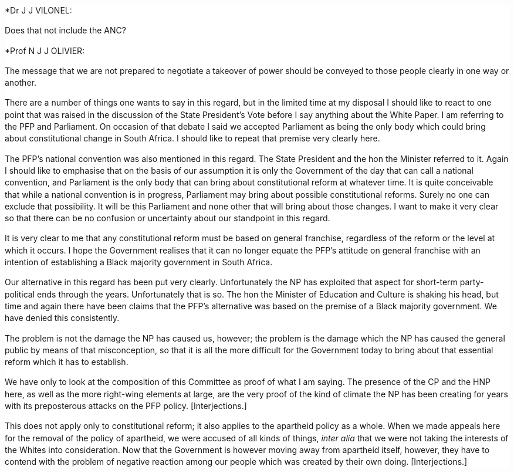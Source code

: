 </speech>

<speech by="#vilonel">

<from>*Dr <person refersTo="hansard_za">J J VILONEL</person>:</from>

<p>Does that not include the ANC?</p>

</speech>

<speech by="#olivier">

<from>*Prof <person refersTo="hansard_za">N J J OLIVIER</person>:</from>

<p>The message that we are not prepared to negotiate a takeover of power should be conveyed to those people clearly in one way or another.</p>

<p>There are a number of things one wants to say in this regard, but in the limited time at my disposal I should like to react to one point that was raised in the discussion of the State President&#x2019;s Vote before I say anything about the White Paper. I am referring to the PFP and Parliament. On occasion of that debate I said we accepted Parliament as being the only body which could bring about constitutional change in South Africa. I should like to repeat that premise very clearly here.</p>

<p>The PFP&#x2019;s national convention was also mentioned in this regard. The State President and the hon the Minister referred to it. Again I should like to emphasise that on the basis of our assumption it is only the Government of the day that can call a national convention, and Parliament is the only body that can bring about constitutional reform at whatever time. It is quite conceivable that while a national convention is in progress, Parliament may bring about possible constitutional reforms. Surely no one can exclude that possibility. It will be this Parliament and none other that will bring about those changes. I want to make it very clear so that there can be no confusion or uncertainty about our standpoint in this regard.</p>

<p>It is very clear to me that any constitutional reform must be based on general franchise, regardless of the reform or the level at which it occurs. I hope the Government realises that it can no longer equate the PFP&#x2019;s attitude on general franchise with an intention of establishing a Black majority government in South Africa.</p>

<p>Our alternative in this regard has been put very clearly. Unfortunately the NP has exploited that aspect for short-term party-political ends through the years. Unfortunately that is so. The hon the Minister of Education and Culture is shaking his head, but time and again there have been claims that the PFP&#x2019;s alternative was based on the premise of a Black majority government. We have denied this consistently.</p>

<p>The problem is not the damage the NP has caused us, however; the problem is the damage which the NP has caused the general public by means of that misconception, so that it is all the more difficult for the Government <span class="col_5209-5210" refersTo="page_0204"/>today to bring about that essential reform which it has to establish.</p>

<p>We have only to look at the composition of this Committee as proof of what I am saying. The presence of the CP and the HNP here, as well as the more right-wing elements at large, are the very proof of the kind of climate the NP has been creating for years with its preposterous attacks on the PFP policy. [Interjections.]</p>

<p>This does not apply only to constitutional reform; it also applies to the apartheid policy as a whole. When we made appeals here for the removal of the policy of apartheid, we were accused of all kinds of things, <i>inter alia</i> that we were not taking the interests of the Whites into consideration. Now that the Government is however moving away from apartheid itself, however, they have to contend with the problem of negative reaction among our people which was created by their own doing. [Interjections.]</p>
